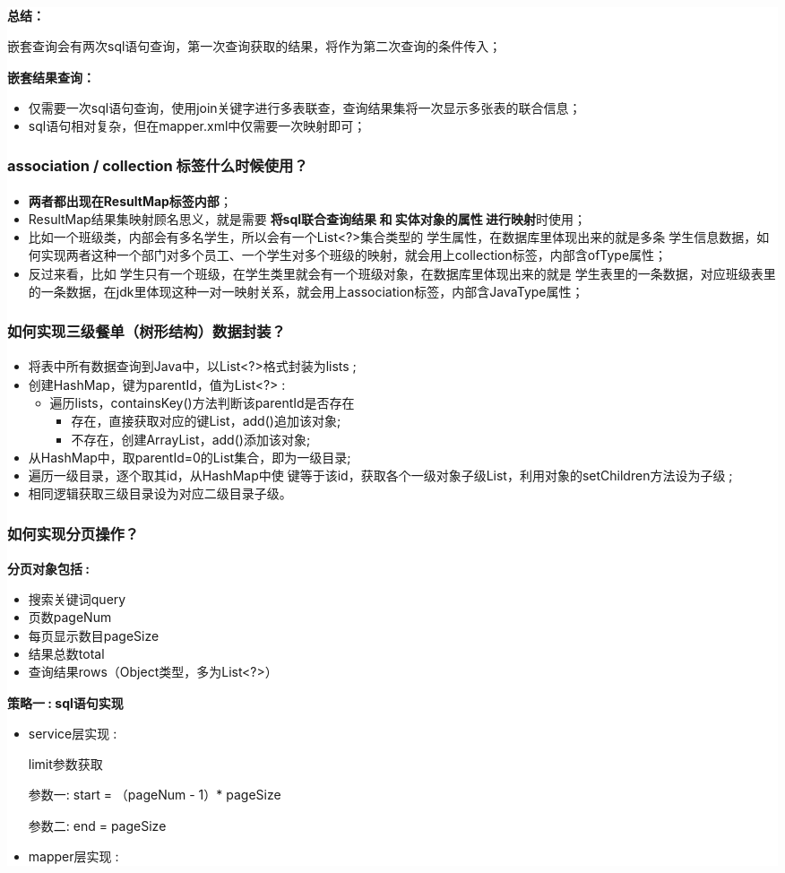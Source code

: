 **总结：**

嵌套查询会有两次sql语句查询，第一次查询获取的结果，将作为第二次查询的条件传入；



**嵌套结果查询：**

- 仅需要一次sql语句查询，使用join关键字进行多表联查，查询结果集将一次显示多张表的联合信息；
- sql语句相对复杂，但在mapper.xml中仅需要一次映射即可；



### association / collection 标签什么时候使用？

- **两者都出现在ResultMap标签内部**；
- ResultMap结果集映射顾名思义，就是需要 **将sql联合查询结果 和 实体对象的属性 进行映射**时使用；
- 比如一个班级类，内部会有多名学生，所以会有一个List<?>集合类型的 学生属性，在数据库里体现出来的就是多条 学生信息数据，如何实现两者这种一个部门对多个员工、一个学生对多个班级的映射，就会用上collection标签，内部含ofType属性；
- 反过来看，比如 学生只有一个班级，在学生类里就会有一个班级对象，在数据库里体现出来的就是 学生表里的一条数据，对应班级表里的一条数据，在jdk里体现这种一对一映射关系，就会用上association标签，内部含JavaType属性；



### 如何实现三级餐单（树形结构）数据封装？

- 将表中所有数据查询到Java中，以List<?>格式封装为lists ;
- 创建HashMap，键为parentId，值为List<?> :
  - 遍历lists，containsKey()方法判断该parentId是否存在
    - 存在，直接获取对应的键List，add()追加该对象;
    - 不存在，创建ArrayList，add()添加该对象;
- 从HashMap中，取parentId=0的List集合，即为一级目录;
- 遍历一级目录，逐个取其id，从HashMap中使 键等于该id，获取各个一级对象子级List，利用对象的setChildren方法设为子级 ;
- 相同逻辑获取三级目录设为对应二级目录子级。



### 如何实现分页操作？

**分页对象包括 :** 

- 搜索关键词query
- 页数pageNum
- 每页显示数目pageSize
- 结果总数total
- 查询结果rows（Object类型，多为List<?>）



**策略一 : sql语句实现**

- service层实现 : 

  limit参数获取

  参数一: start = （pageNum - 1）* pageSize

  参数二: end = pageSize

- mapper层实现 :

